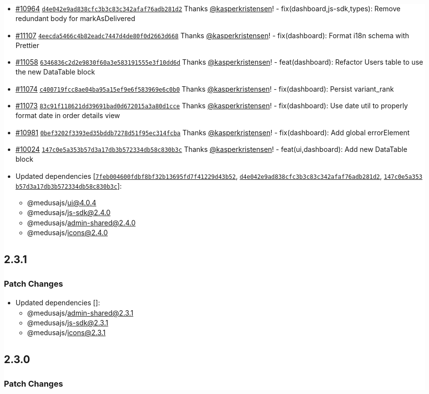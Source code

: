 - [#10964](https://github.com/medusajs/medusa/pull/10964) [`d4e042e9ad838cfc3b3c83c342afaf76adb281d2`](https://github.com/medusajs/medusa/commit/d4e042e9ad838cfc3b3c83c342afaf76adb281d2) Thanks [@kasperkristensen](https://github.com/kasperkristensen)! - fix(dashboard,js-sdk,types): Remove redundant body for markAsDelivered

- [#11107](https://github.com/medusajs/medusa/pull/11107) [`4eecda5466c4b82eadc7447d4de80f0d2663d668`](https://github.com/medusajs/medusa/commit/4eecda5466c4b82eadc7447d4de80f0d2663d668) Thanks [@kasperkristensen](https://github.com/kasperkristensen)! - fix(dashboard): Format i18n schema with Prettier

- [#11058](https://github.com/medusajs/medusa/pull/11058) [`6346836c2d2e9830f60a3e583191555e3f10dd6d`](https://github.com/medusajs/medusa/commit/6346836c2d2e9830f60a3e583191555e3f10dd6d) Thanks [@kasperkristensen](https://github.com/kasperkristensen)! - feat(dashboard): Refactor Users table to use the new DataTable block

- [#11074](https://github.com/medusajs/medusa/pull/11074) [`c400719fcc8ae04ba95a15ef9e6f583969e6c0b0`](https://github.com/medusajs/medusa/commit/c400719fcc8ae04ba95a15ef9e6f583969e6c0b0) Thanks [@kasperkristensen](https://github.com/kasperkristensen)! - fix(dashboard): Persist variant_rank

- [#11073](https://github.com/medusajs/medusa/pull/11073) [`83c91f118621dd39691bad0d672015a3a80d1cce`](https://github.com/medusajs/medusa/commit/83c91f118621dd39691bad0d672015a3a80d1cce) Thanks [@kasperkristensen](https://github.com/kasperkristensen)! - fix(dashboard): Use date util to properly format date in order details view

- [#10981](https://github.com/medusajs/medusa/pull/10981) [`0bef3202f3393ed35bddb7278d51f95ec314fcba`](https://github.com/medusajs/medusa/commit/0bef3202f3393ed35bddb7278d51f95ec314fcba) Thanks [@kasperkristensen](https://github.com/kasperkristensen)! - fix(dashboard): Add global errorElement

- [#10024](https://github.com/medusajs/medusa/pull/10024) [`147c0e5a353b57d3a17db3b572334db58c830b3c`](https://github.com/medusajs/medusa/commit/147c0e5a353b57d3a17db3b572334db58c830b3c) Thanks [@kasperkristensen](https://github.com/kasperkristensen)! - feat(ui,dashboard): Add new DataTable block

- Updated dependencies [[`7feb004600fdbf8bf32b13695fd7f41229d43b52`](https://github.com/medusajs/medusa/commit/7feb004600fdbf8bf32b13695fd7f41229d43b52), [`d4e042e9ad838cfc3b3c83c342afaf76adb281d2`](https://github.com/medusajs/medusa/commit/d4e042e9ad838cfc3b3c83c342afaf76adb281d2), [`147c0e5a353b57d3a17db3b572334db58c830b3c`](https://github.com/medusajs/medusa/commit/147c0e5a353b57d3a17db3b572334db58c830b3c)]:
  - @medusajs/ui@4.0.4
  - @medusajs/js-sdk@2.4.0
  - @medusajs/admin-shared@2.4.0
  - @medusajs/icons@2.4.0

## 2.3.1

### Patch Changes

- Updated dependencies []:
  - @medusajs/admin-shared@2.3.1
  - @medusajs/js-sdk@2.3.1
  - @medusajs/icons@2.3.1

## 2.3.0

### Patch Changes
